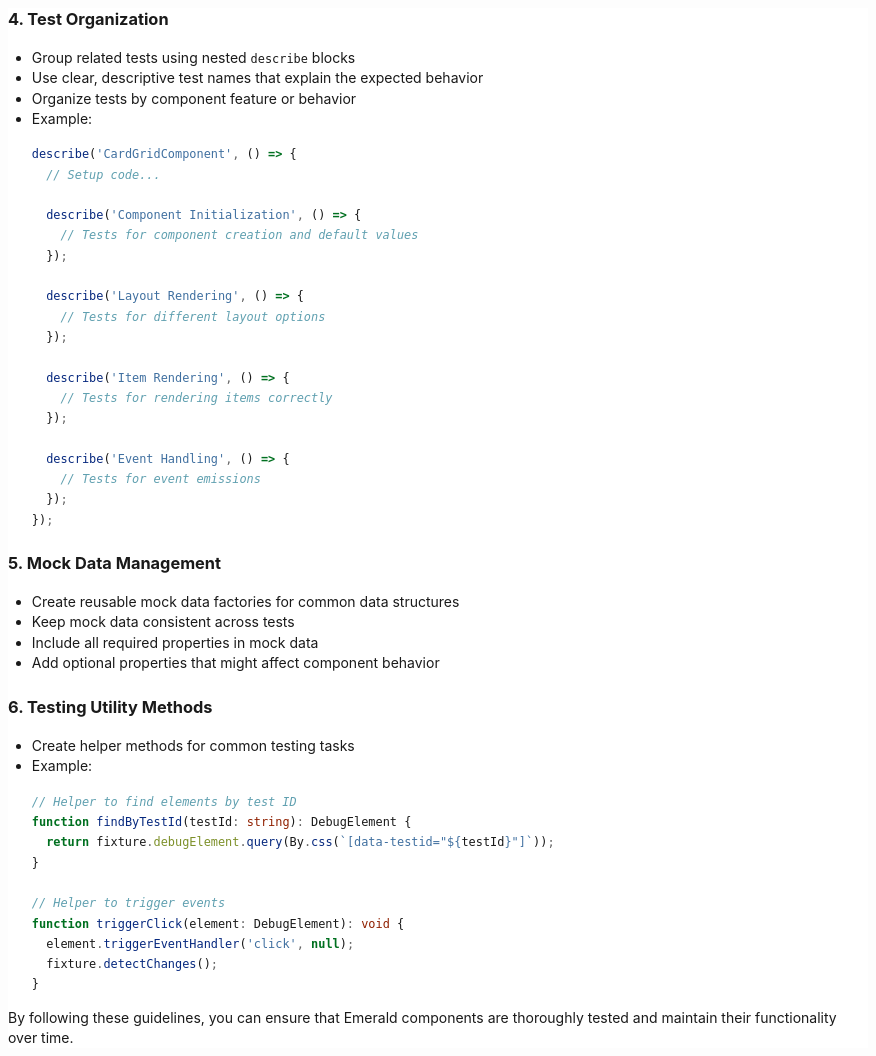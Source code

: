 ### 4. Test Organization

- Group related tests using nested `describe` blocks
- Use clear, descriptive test names that explain the expected behavior
- Organize tests by component feature or behavior
- Example:
  ```typescript
  describe('CardGridComponent', () => {
    // Setup code...
    
    describe('Component Initialization', () => {
      // Tests for component creation and default values
    });
    
    describe('Layout Rendering', () => {
      // Tests for different layout options
    });
    
    describe('Item Rendering', () => {
      // Tests for rendering items correctly
    });
    
    describe('Event Handling', () => {
      // Tests for event emissions
    });
  });
  ```

### 5. Mock Data Management

- Create reusable mock data factories for common data structures
- Keep mock data consistent across tests
- Include all required properties in mock data
- Add optional properties that might affect component behavior

### 6. Testing Utility Methods

- Create helper methods for common testing tasks
- Example:
  ```typescript
  // Helper to find elements by test ID
  function findByTestId(testId: string): DebugElement {
    return fixture.debugElement.query(By.css(`[data-testid="${testId}"]`));
  }
  
  // Helper to trigger events
  function triggerClick(element: DebugElement): void {
    element.triggerEventHandler('click', null);
    fixture.detectChanges();
  }
  ```

By following these guidelines, you can ensure that Emerald components are thoroughly tested and maintain their functionality over time.